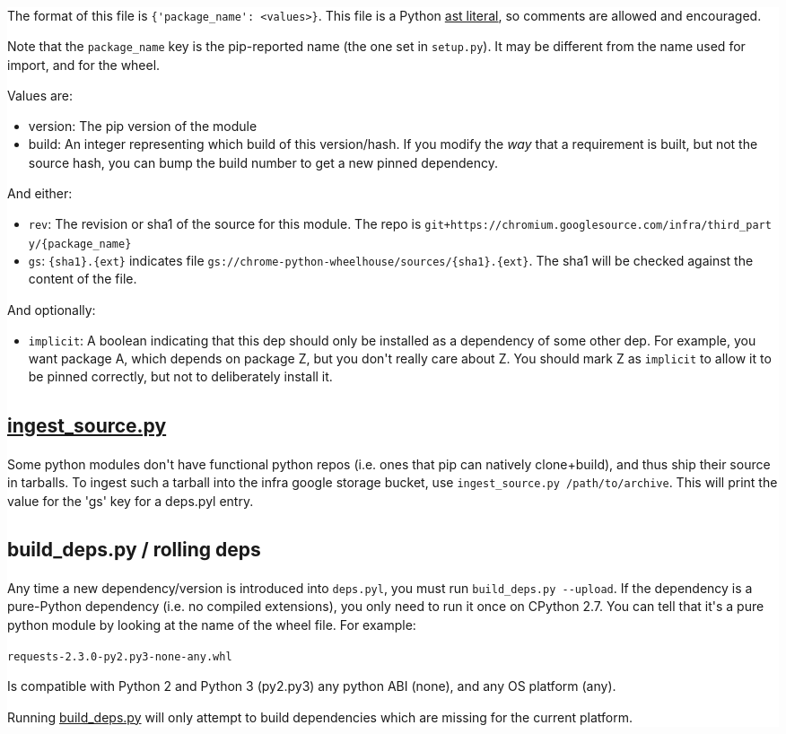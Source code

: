 The format of this file is `{'package_name': <values>}`. This file is a
Python
[ast literal](https://docs.python.org/2/library/ast.html#ast.literal_eval),
so comments are allowed and encouraged.

Note that the `package_name` key is the pip-reported name (the one set
in `setup.py`). It may be different from the name used for import, and
for the wheel.

Values are:

* version: The pip version of the module
* build: An integer representing which build of this version/hash. If you
  modify the _way_ that a requirement is built, but not the source
  hash, you can bump the build number to get a new pinned dependency.

And either:

* `rev`: The revision or sha1 of the source for this module. The repo
  is
  `git+https://chromium.googlesource.com/infra/third_party/{package_name}`
* `gs`: `{sha1}.{ext}` indicates file
  `gs://chrome-python-wheelhouse/sources/{sha1}.{ext}`. The sha1 will
  be checked against the content of the file.

And optionally:

* `implicit`: A boolean indicating that this dep should only be
  installed as a dependency of some other dep. For example, you want
  package A, which depends on package Z, but you don't really care
  about Z. You should mark Z as `implicit` to allow it to be pinned
  correctly, but not to deliberately install it.

## [ingest_source.py](ingest_source.py)

Some python modules don't have functional python repos (i.e. ones that
pip can natively clone+build), and thus ship their source in tarballs.
To ingest such a tarball into the infra google storage bucket, use
`ingest_source.py /path/to/archive`. This will print the value for the
'gs' key for a deps.pyl entry.

## build_deps.py / rolling deps

Any time a new dependency/version is introduced into `deps.pyl`, you
must run `build_deps.py --upload`. If the dependency is a pure-Python
dependency (i.e. no compiled extensions), you only need to run it once on
CPython 2.7. You can tell that it's a pure python module by looking at the name
of the wheel file. For example:

    requests-2.3.0-py2.py3-none-any.whl

Is compatible with Python 2 and Python 3 (py2.py3) any python ABI
(none), and any OS platform (any).

Running [build_deps.py](build_deps.py) will only attempt to build dependencies
which are missing for the current platform.
